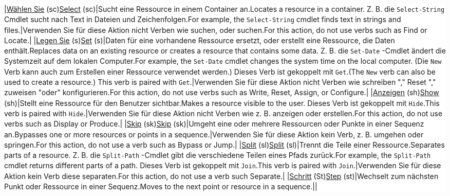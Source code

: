 |<span data-ttu-id="4b6a8-232">[Wählen Sie](/dotnet/api/System.Management.Automation.VerbsCommon.Select) (sc)</span><span class="sxs-lookup"><span data-stu-id="4b6a8-232">[Select](/dotnet/api/System.Management.Automation.VerbsCommon.Select) (sc)</span></span>|<span data-ttu-id="4b6a8-233">Sucht eine Ressource in einem Container an.</span><span class="sxs-lookup"><span data-stu-id="4b6a8-233">Locates a resource in a container.</span></span> <span data-ttu-id="4b6a8-234">Z. B. die `Select-String` Cmdlet sucht nach Text in Dateien und Zeichenfolgen.</span><span class="sxs-lookup"><span data-stu-id="4b6a8-234">For example, the `Select-String` cmdlet finds text in strings and files.</span></span>|<span data-ttu-id="4b6a8-235">Verwenden Sie für diese Aktion nicht Verben wie suchen, oder suchen.</span><span class="sxs-lookup"><span data-stu-id="4b6a8-235">For this action, do not use verbs such as Find or Locate.</span></span>|
|<span data-ttu-id="4b6a8-236">[Legen Sie](/dotnet/api/System.Management.Automation.VerbsCommon.Set) (s)</span><span class="sxs-lookup"><span data-stu-id="4b6a8-236">[Set](/dotnet/api/System.Management.Automation.VerbsCommon.Set) (s)</span></span>|<span data-ttu-id="4b6a8-237">Daten für eine vorhandene Ressource ersetzt, oder erstellt eine Ressource, die Daten enthält.</span><span class="sxs-lookup"><span data-stu-id="4b6a8-237">Replaces data on an existing resource or creates a resource that contains some data.</span></span> <span data-ttu-id="4b6a8-238">Z. B. die `Set-Date` -Cmdlet ändert die Systemzeit auf dem lokalen Computer.</span><span class="sxs-lookup"><span data-stu-id="4b6a8-238">For example, the `Set-Date` cmdlet changes the system time on the local computer.</span></span> <span data-ttu-id="4b6a8-239">(Die `New` Verb kann auch zum Erstellen einer Ressource verwendet werden.) Dieses Verb ist gekoppelt mit `Get`.</span><span class="sxs-lookup"><span data-stu-id="4b6a8-239">(The `New` verb can also be used to create a resource.) This verb is paired with `Get`.</span></span>|<span data-ttu-id="4b6a8-240">Verwenden Sie für diese Aktion nicht Verben wie schreiben "," Reset "," zuweisen "oder" konfigurieren.</span><span class="sxs-lookup"><span data-stu-id="4b6a8-240">For this action, do not use verbs such as Write, Reset, Assign, or Configure.</span></span>|
|<span data-ttu-id="4b6a8-241">[Anzeigen](/dotnet/api/System.Management.Automation.VerbsCommon.Show) (sh)</span><span class="sxs-lookup"><span data-stu-id="4b6a8-241">[Show](/dotnet/api/System.Management.Automation.VerbsCommon.Show) (sh)</span></span>|<span data-ttu-id="4b6a8-242">Stellt eine Ressource für den Benutzer sichtbar.</span><span class="sxs-lookup"><span data-stu-id="4b6a8-242">Makes a resource visible to the user.</span></span> <span data-ttu-id="4b6a8-243">Dieses Verb ist gekoppelt mit `Hide`.</span><span class="sxs-lookup"><span data-stu-id="4b6a8-243">This verb is paired with `Hide`.</span></span>|<span data-ttu-id="4b6a8-244">Verwenden Sie für diese Aktion nicht Verben wie z. B. anzeigen oder erstellen.</span><span class="sxs-lookup"><span data-stu-id="4b6a8-244">For this action, do not use verbs such as Display or Produce.</span></span>|
|<span data-ttu-id="4b6a8-245">[Skip](/dotnet/api/System.Management.Automation.VerbsCommon.Skip) (sk)</span><span class="sxs-lookup"><span data-stu-id="4b6a8-245">[Skip](/dotnet/api/System.Management.Automation.VerbsCommon.Skip) (sk)</span></span>|<span data-ttu-id="4b6a8-246">Umgeht eine oder mehrere Ressourcen oder Punkte in einer Sequenz an.</span><span class="sxs-lookup"><span data-stu-id="4b6a8-246">Bypasses one or more resources or points in a sequence.</span></span>|<span data-ttu-id="4b6a8-247">Verwenden Sie für diese Aktion kein Verb, z. B. umgehen oder springen.</span><span class="sxs-lookup"><span data-stu-id="4b6a8-247">For this action, do not use a verb such as Bypass or Jump.</span></span>|
|<span data-ttu-id="4b6a8-248">[Split](/dotnet/api/System.Management.Automation.VerbsCommon.Split) (sl)</span><span class="sxs-lookup"><span data-stu-id="4b6a8-248">[Split](/dotnet/api/System.Management.Automation.VerbsCommon.Split) (sl)</span></span>|<span data-ttu-id="4b6a8-249">Trennt die Teile einer Ressource.</span><span class="sxs-lookup"><span data-stu-id="4b6a8-249">Separates parts of a resource.</span></span> <span data-ttu-id="4b6a8-250">Z. B. die `Split-Path` -Cmdlet gibt die verschiedene Teilen eines Pfads zurück.</span><span class="sxs-lookup"><span data-stu-id="4b6a8-250">For example, the `Split-Path` cmdlet returns different parts of a path.</span></span> <span data-ttu-id="4b6a8-251">Dieses Verb ist gekoppelt mit `Join`.</span><span class="sxs-lookup"><span data-stu-id="4b6a8-251">This verb is paired with `Join`.</span></span>|<span data-ttu-id="4b6a8-252">Verwenden Sie für diese Aktion kein Verb diese separaten.</span><span class="sxs-lookup"><span data-stu-id="4b6a8-252">For this action, do not use a verb such Separate.</span></span>|
|<span data-ttu-id="4b6a8-253">[Schritt](/dotnet/api/System.Management.Automation.VerbsCommon.Step) (St)</span><span class="sxs-lookup"><span data-stu-id="4b6a8-253">[Step](/dotnet/api/System.Management.Automation.VerbsCommon.Step) (st)</span></span>|<span data-ttu-id="4b6a8-254">Wechselt zum nächsten Punkt oder Ressource in einer Sequenz.</span><span class="sxs-lookup"><span data-stu-id="4b6a8-254">Moves to the next point or resource in a sequence.</span></span>||